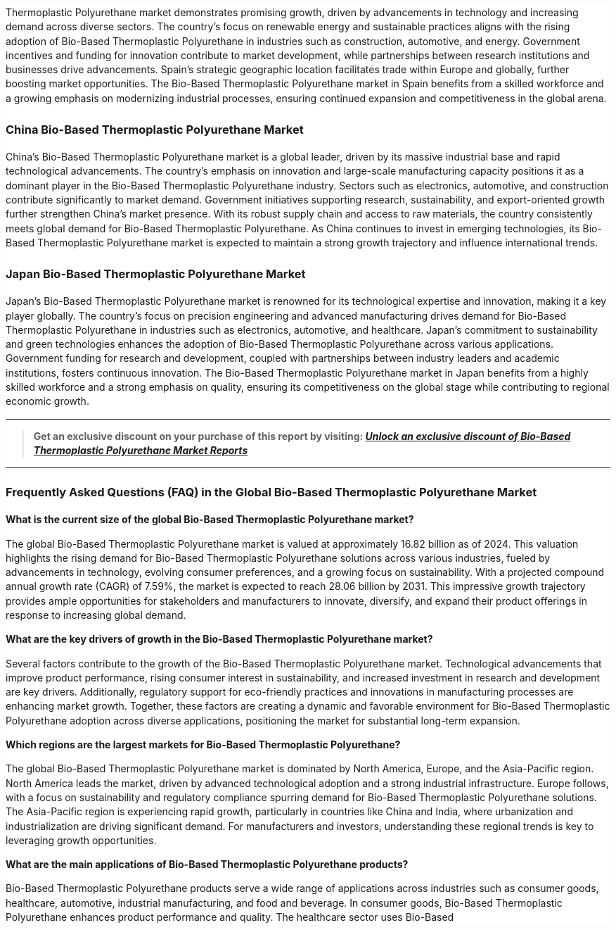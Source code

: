 Thermoplastic Polyurethane market demonstrates promising growth, driven by advancements in technology and increasing demand across diverse sectors. The country&rsquo;s focus on renewable energy and sustainable practices aligns with the rising adoption of Bio-Based Thermoplastic Polyurethane in industries such as construction, automotive, and energy. Government incentives and funding for innovation contribute to market development, while partnerships between research institutions and businesses drive advancements. Spain&rsquo;s strategic geographic location facilitates trade within Europe and globally, further boosting market opportunities. The Bio-Based Thermoplastic Polyurethane market in Spain benefits from a skilled workforce and a growing emphasis on modernizing industrial processes, ensuring continued expansion and competitiveness in the global arena.</p><h3>China Bio-Based Thermoplastic Polyurethane Market</h3><p>China&rsquo;s Bio-Based Thermoplastic Polyurethane market is a global leader, driven by its massive industrial base and rapid technological advancements. The country&rsquo;s emphasis on innovation and large-scale manufacturing capacity positions it as a dominant player in the Bio-Based Thermoplastic Polyurethane industry. Sectors such as electronics, automotive, and construction contribute significantly to market demand. Government initiatives supporting research, sustainability, and export-oriented growth further strengthen China&rsquo;s market presence. With its robust supply chain and access to raw materials, the country consistently meets global demand for Bio-Based Thermoplastic Polyurethane. As China continues to invest in emerging technologies, its Bio-Based Thermoplastic Polyurethane market is expected to maintain a strong growth trajectory and influence international trends.</p><h3>Japan Bio-Based Thermoplastic Polyurethane Market</h3><p>Japan&rsquo;s Bio-Based Thermoplastic Polyurethane market is renowned for its technological expertise and innovation, making it a key player globally. The country&rsquo;s focus on precision engineering and advanced manufacturing drives demand for Bio-Based Thermoplastic Polyurethane in industries such as electronics, automotive, and healthcare. Japan&rsquo;s commitment to sustainability and green technologies enhances the adoption of Bio-Based Thermoplastic Polyurethane across various applications. Government funding for research and development, coupled with partnerships between industry leaders and academic institutions, fosters continuous innovation. The Bio-Based Thermoplastic Polyurethane market in Japan benefits from a highly skilled workforce and a strong emphasis on quality, ensuring its competitiveness on the global stage while contributing to regional economic growth.</p><hr /><blockquote><p><strong>Get an exclusive discount on your purchase of this report by visiting: <em><a href="://marketresearchpulse.com/ask-for-discount/71995?utm_source=Github&amp;utm_medium=052">Unlock an exclusive discount of Bio-Based Thermoplastic Polyurethane Market Reports</a></em>&nbsp;</strong></p></blockquote><hr /><h3>Frequently Asked Questions (FAQ) in the Global Bio-Based Thermoplastic Polyurethane Market</h3><p><strong>What is the current size of the global Bio-Based Thermoplastic Polyurethane market?</strong></p><p>The global Bio-Based Thermoplastic Polyurethane market is valued at approximately 16.82 billion as of 2024. This valuation highlights the rising demand for Bio-Based Thermoplastic Polyurethane solutions across various industries, fueled by advancements in technology, evolving consumer preferences, and a growing focus on sustainability. With a projected compound annual growth rate (CAGR) of 7.59%, the market is expected to reach 28.06 billion by 2031. This impressive growth trajectory provides ample opportunities for stakeholders and manufacturers to innovate, diversify, and expand their product offerings in response to increasing global demand.</p><p><strong>What are the key drivers of growth in the Bio-Based Thermoplastic Polyurethane market?</strong></p><p>Several factors contribute to the growth of the Bio-Based Thermoplastic Polyurethane market. Technological advancements that improve product performance, rising consumer interest in sustainability, and increased investment in research and development are key drivers. Additionally, regulatory support for eco-friendly practices and innovations in manufacturing processes are enhancing market growth. Together, these factors are creating a dynamic and favorable environment for Bio-Based Thermoplastic Polyurethane adoption across diverse applications, positioning the market for substantial long-term expansion.</p><p><strong>Which regions are the largest markets for Bio-Based Thermoplastic Polyurethane?</strong></p><p>The global Bio-Based Thermoplastic Polyurethane market is dominated by North America, Europe, and the Asia-Pacific region. North America leads the market, driven by advanced technological adoption and a strong industrial infrastructure. Europe follows, with a focus on sustainability and regulatory compliance spurring demand for Bio-Based Thermoplastic Polyurethane solutions. The Asia-Pacific region is experiencing rapid growth, particularly in countries like China and India, where urbanization and industrialization are driving significant demand. For manufacturers and investors, understanding these regional trends is key to leveraging growth opportunities.</p><p><strong>What are the main applications of Bio-Based Thermoplastic Polyurethane products?</strong></p><p>Bio-Based Thermoplastic Polyurethane products serve a wide range of applications across industries such as consumer goods, healthcare, automotive, industrial manufacturing, and food and beverage. In consumer goods, Bio-Based Thermoplastic Polyurethane enhances product performance and quality. The healthcare sector uses Bio-Based